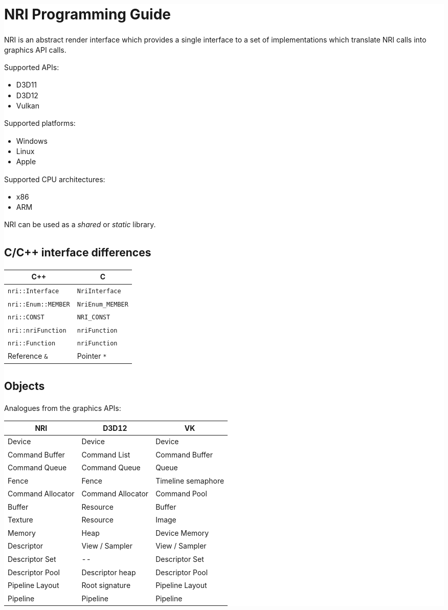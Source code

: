 # NRI Programming Guide

NRI is an abstract render interface which provides a single interface to a set of implementations which translate NRI calls into graphics API calls.

Supported APIs:
- D3D11
- D3D12
- Vulkan

Supported platforms:
- Windows
- Linux
- Apple

Supported CPU architectures:
- x86
- ARM

NRI can be used as a *shared* or *static* library.

## C/C++ interface differences

| C++                   | C                     |
|-----------------------|-----------------------|
| `nri::Interface`      | `NriInterface`        |
| `nri::Enum::MEMBER`   | `NriEnum_MEMBER`      |
| `nri::CONST`          | `NRI_CONST`           |
| `nri::nriFunction`    | `nriFunction`         |
| `nri::Function`       | `nriFunction`         |
| Reference `&`         | Pointer `*`           |

## Objects

Analogues from the graphics APIs:

| NRI               | D3D12             | VK                         |
|-------------------|-------------------|----------------------------|
| Device            | Device            | Device                     |
| Command Buffer    | Command List      | Command Buffer             |
| Command Queue     | Command Queue     | Queue                      |
| Fence             | Fence             | Timeline semaphore         |
| Command Allocator | Command Allocator | Command Pool               |
| Buffer            | Resource          | Buffer                     |
| Texture           | Resource          | Image                      |
| Memory            | Heap              | Device Memory              |
| Descriptor        | View / Sampler    | View / Sampler             |
| Descriptor Set    | --                | Descriptor Set             |
| Descriptor Pool   | Descriptor heap   | Descriptor Pool            |
| Pipeline Layout   | Root signature    | Pipeline Layout            |
| Pipeline          | Pipeline          | Pipeline                   |
